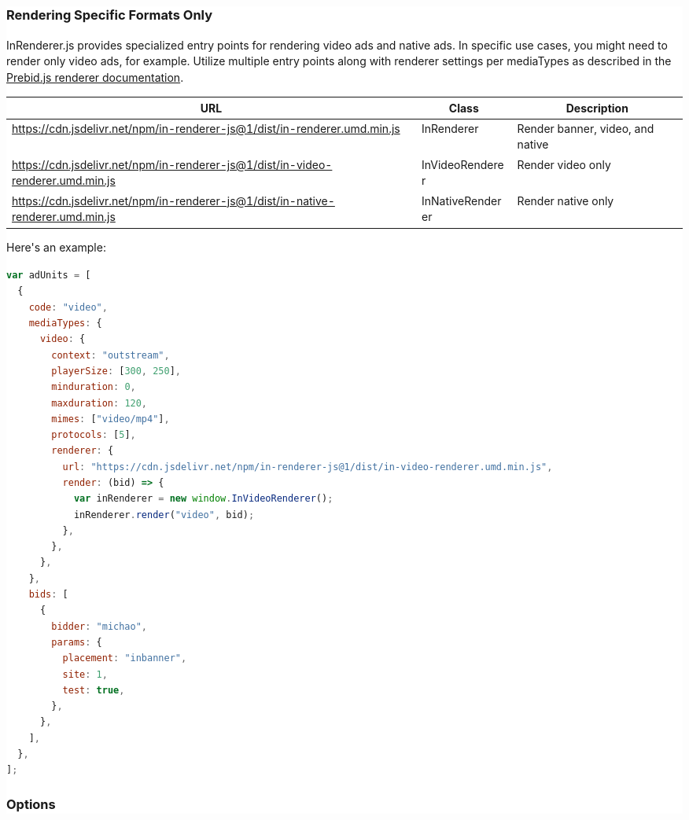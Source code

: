 ### Rendering Specific Formats Only

InRenderer.js provides specialized entry points for rendering video ads and native ads. In specific use cases, you might need to render only video ads, for example. Utilize multiple entry points along with renderer settings per mediaTypes as described in the [Prebid.js renderer documentation](https://docs.prebid.org/dev-docs/show-outstream-video-ads.html).

| URL                                                                              | Class            | Description                      |
| -------------------------------------------------------------------------------- | ---------------- | -------------------------------- |
| https://cdn.jsdelivr.net/npm/in-renderer-js@1/dist/in-renderer.umd.min.js        | InRenderer       | Render banner, video, and native |
| https://cdn.jsdelivr.net/npm/in-renderer-js@1/dist/in-video-renderer.umd.min.js  | InVideoRenderer  | Render video only                |
| https://cdn.jsdelivr.net/npm/in-renderer-js@1/dist/in-native-renderer.umd.min.js | InNativeRenderer | Render native only               |

Here's an example:

```js
var adUnits = [
  {
    code: "video",
    mediaTypes: {
      video: {
        context: "outstream",
        playerSize: [300, 250],
        minduration: 0,
        maxduration: 120,
        mimes: ["video/mp4"],
        protocols: [5],
        renderer: {
          url: "https://cdn.jsdelivr.net/npm/in-renderer-js@1/dist/in-video-renderer.umd.min.js",
          render: (bid) => {
            var inRenderer = new window.InVideoRenderer();
            inRenderer.render("video", bid);
          },
        },
      },
    },
    bids: [
      {
        bidder: "michao",
        params: {
          placement: "inbanner",
          site: 1,
          test: true,
        },
      },
    ],
  },
];
```

### Options
